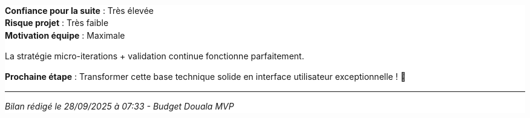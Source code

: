 **Confiance pour la suite** : Très élevée  
**Risque projet** : Très faible  
**Motivation équipe** : Maximale  

La stratégie micro-iterations + validation continue fonctionne parfaitement. 

**Prochaine étape** : Transformer cette base technique solide en interface utilisateur exceptionnelle ! 🚀

---

*Bilan rédigé le 28/09/2025 à 07:33 - Budget Douala MVP*
